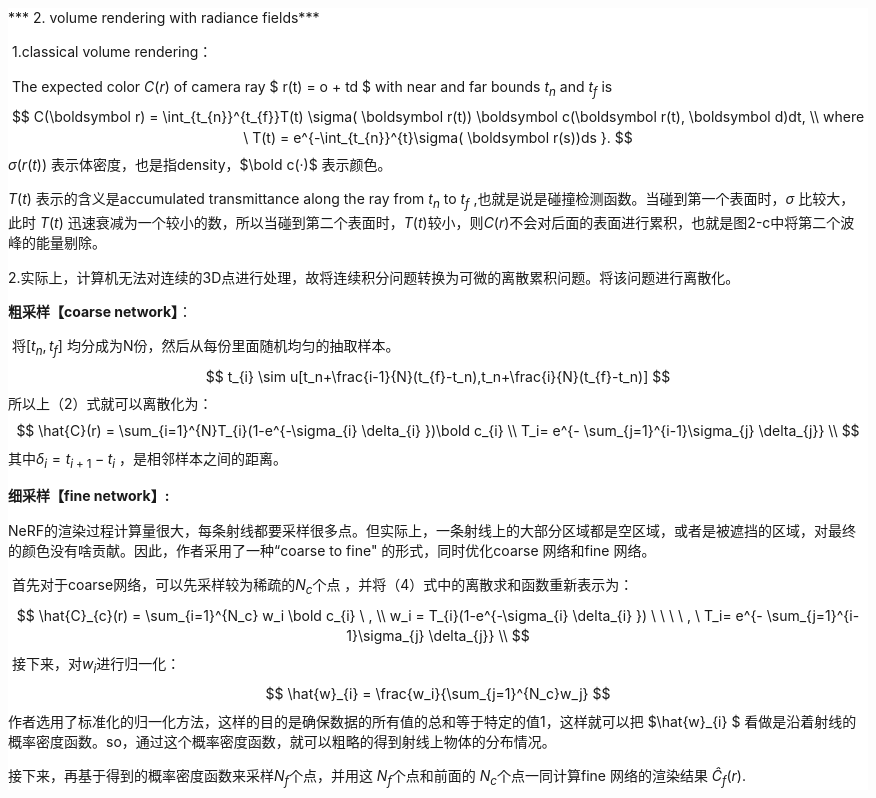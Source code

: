 *** 2. volume rendering with radiance fields***

​	1.classical volume rendering：

​		The expected color $C(r)$ of camera ray $ r(t) = o + td $   with near and far bounds $t_n$ and $t_f$ is
$$
C(\boldsymbol r) = \int_{t_{n}}^{t_{f}}T(t) \sigma( \boldsymbol r(t)) \boldsymbol c(\boldsymbol r(t), \boldsymbol d)dt, \\
where \ T(t) = e^{-\int_{t_{n}}^{t}\sigma( \boldsymbol r(s))ds }.
$$
$\sigma(r(t))$ 表示体密度，也是指density，$\bold c(·)$ 表示颜色。	

$T(t)$ 表示的含义是accumulated transmittance along the ray from $t_n$ to $t_f$ ,也就是说是碰撞检测函数。当碰到第一个表面时，$\sigma$ 比较大，此时 $T(t)$ 迅速衰减为一个较小的数，所以当碰到第二个表面时，$T(t)$较小，则$C(r)$不会对后面的表面进行累积，也就是图2-c中将第二个波峰的能量剔除。

​		2.实际上，计算机无法对连续的3D点进行处理，故将连续积分问题转换为可微的离散累积问题。将该问题进行离散化。

**粗采样【coarse network】**：

​		将$[t_{n},t_{f}]$ 均分成为N份，然后从每份里面随机均匀的抽取样本。
$$
t_{i} \sim u[t_n+\frac{i-1}{N}(t_{f}-t_n),t_n+\frac{i}{N}(t_{f}-t_n)]
$$
所以上（2）式就可以离散化为：
$$
\hat{C}(r) =  \sum_{i=1}^{N}T_{i}(1-e^{-\sigma_{i} \delta_{i} })\bold c_{i} \\
T_i= e^{- \sum_{j=1}^{i-1}\sigma_{j} \delta_{j}} \\
$$
其中$\delta_{i} = t_{i+1}-t_{i}$ ，是相邻样本之间的距离。

**细采样【fine network】:**

​	NeRF的渲染过程计算量很大，每条射线都要采样很多点。但实际上，一条射线上的大部分区域都是空区域，或者是被遮挡的区域，对最终的颜色没有啥贡献。因此，作者采用了一种“coarse to fine" 的形式，同时优化coarse 网络和fine 网络。

​	首先对于coarse网络，可以先采样较为稀疏的$N_c$个点 ，并将（4）式中的离散求和函数重新表示为：
$$
\hat{C}_{c}(r) =  \sum_{i=1}^{N_c} w_i  \bold c_{i}  \ , \\
w_i = T_{i}(1-e^{-\sigma_{i} \delta_{i} }) \ \ \ \ , \  T_i= e^{- \sum_{j=1}^{i-1}\sigma_{j} \delta_{j}} \\
$$
​	接下来，对$w_i$进行归一化：
$$
\hat{w}_{i} = \frac{w_i}{\sum_{j=1}^{N_c}w_j}
$$
作者选用了标准化的归一化方法，这样的目的是确保数据的所有值的总和等于特定的值1，这样就可以把 $\hat{w}_{i} $ 看做是沿着射线的概率密度函数。so，通过这个概率密度函数，就可以粗略的得到射线上物体的分布情况。

接下来，再基于得到的概率密度函数来采样$N_f$个点，并用这 $N_f$个点和前面的 $N_c$个点一同计算fine 网络的渲染结果 $\hat{C}_{f}(r)$.

